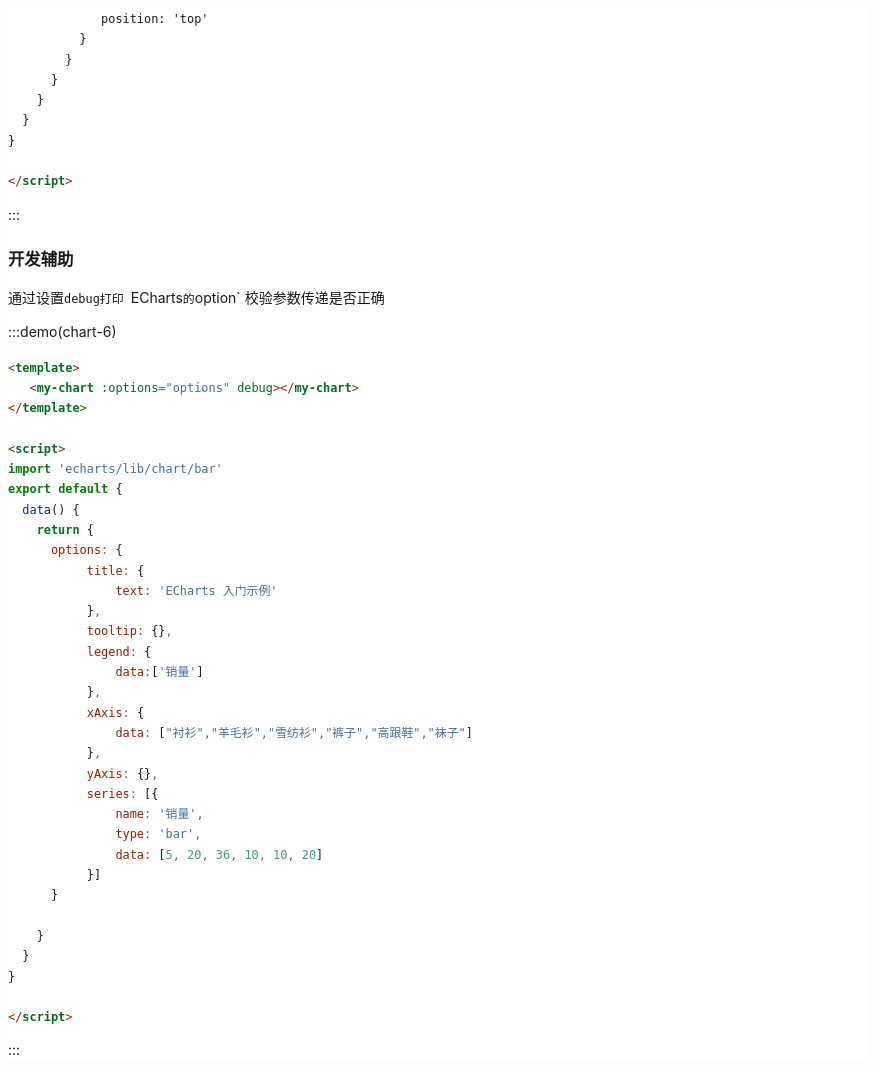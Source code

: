 ```html
             position: 'top'
          }
        }
      }
    }
  }
}

</script>

```
:::

### 开发辅助

通过设置`debug打印 `ECharts` 的 `option` 校验参数传递是否正确


:::demo(chart-6)
```html
<template>
   <my-chart :options="options" debug></my-chart>
</template>

<script>
import 'echarts/lib/chart/bar'
export default {
  data() {
    return {
      options: {
           title: {
               text: 'ECharts 入门示例'
           },
           tooltip: {},
           legend: {
               data:['销量']
           },
           xAxis: {
               data: ["衬衫","羊毛衫","雪纺衫","裤子","高跟鞋","袜子"]
           },
           yAxis: {},
           series: [{
               name: '销量',
               type: 'bar',
               data: [5, 20, 36, 10, 10, 20]
           }]
      }

    }
  }
}

</script>

```
:::
